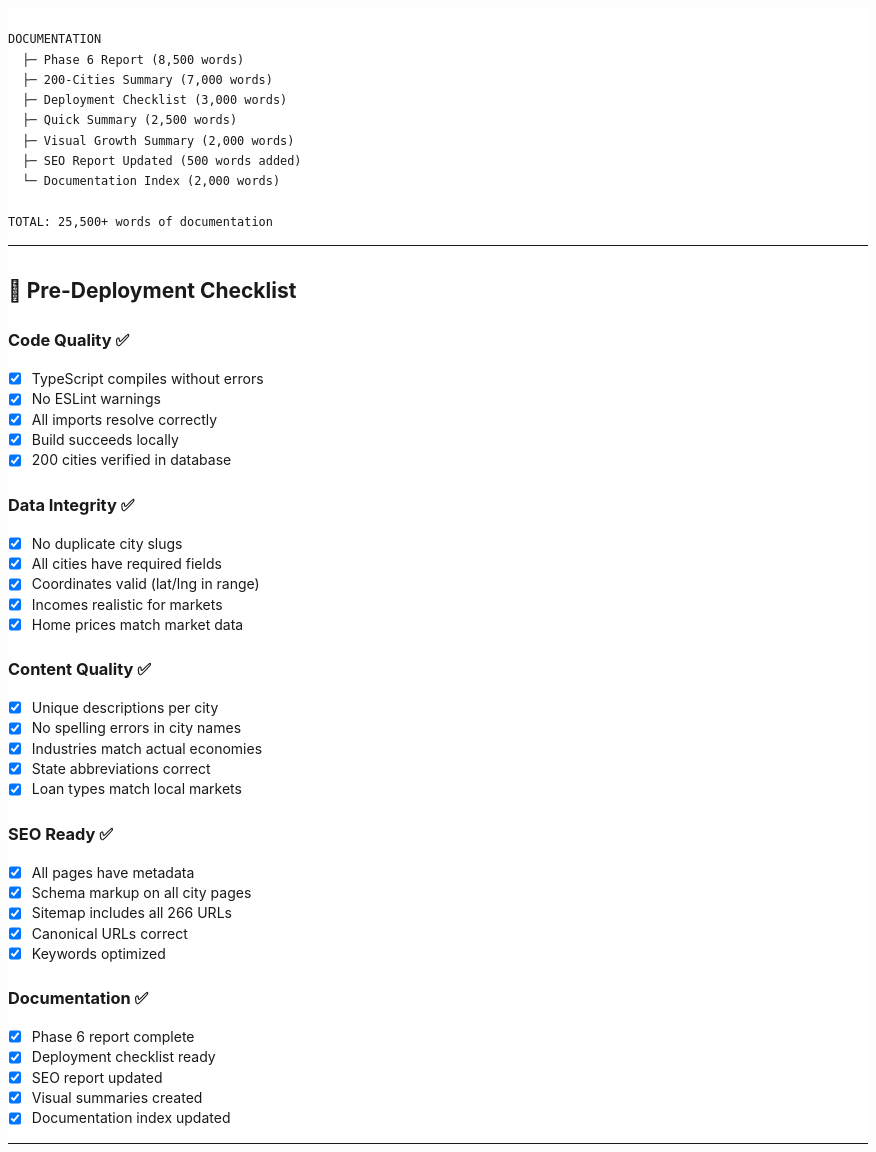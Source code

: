 ```

DOCUMENTATION
  ├─ Phase 6 Report (8,500 words)
  ├─ 200-Cities Summary (7,000 words)
  ├─ Deployment Checklist (3,000 words)
  ├─ Quick Summary (2,500 words)
  ├─ Visual Growth Summary (2,000 words)
  ├─ SEO Report Updated (500 words added)
  └─ Documentation Index (2,000 words)
  
TOTAL: 25,500+ words of documentation
```

---

## 🚀 Pre-Deployment Checklist

### Code Quality ✅
- [x] TypeScript compiles without errors
- [x] No ESLint warnings
- [x] All imports resolve correctly
- [x] Build succeeds locally
- [x] 200 cities verified in database

### Data Integrity ✅
- [x] No duplicate city slugs
- [x] All cities have required fields
- [x] Coordinates valid (lat/lng in range)
- [x] Incomes realistic for markets
- [x] Home prices match market data

### Content Quality ✅
- [x] Unique descriptions per city
- [x] No spelling errors in city names
- [x] Industries match actual economies
- [x] State abbreviations correct
- [x] Loan types match local markets

### SEO Ready ✅
- [x] All pages have metadata
- [x] Schema markup on all city pages
- [x] Sitemap includes all 266 URLs
- [x] Canonical URLs correct
- [x] Keywords optimized

### Documentation ✅
- [x] Phase 6 report complete
- [x] Deployment checklist ready
- [x] SEO report updated
- [x] Visual summaries created
- [x] Documentation index updated

---